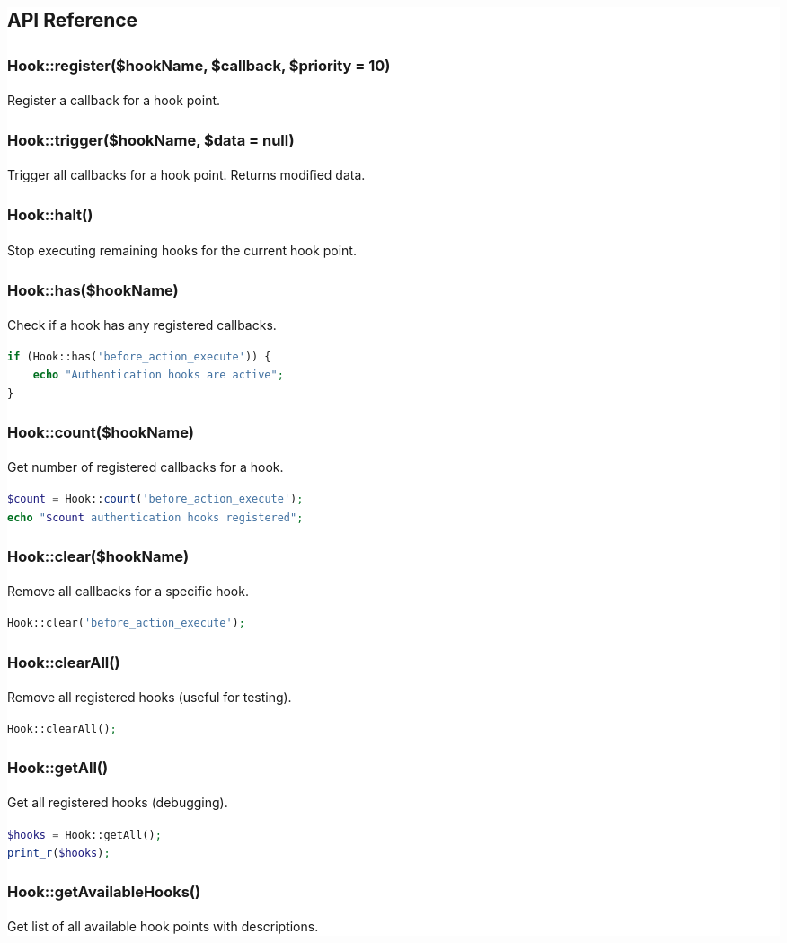 ## API Reference

### Hook::register($hookName, $callback, $priority = 10)
Register a callback for a hook point.

### Hook::trigger($hookName, $data = null)
Trigger all callbacks for a hook point. Returns modified data.

### Hook::halt()
Stop executing remaining hooks for the current hook point.

### Hook::has($hookName)
Check if a hook has any registered callbacks.

```php
if (Hook::has('before_action_execute')) {
    echo "Authentication hooks are active";
}
```

### Hook::count($hookName)
Get number of registered callbacks for a hook.

```php
$count = Hook::count('before_action_execute');
echo "$count authentication hooks registered";
```

### Hook::clear($hookName)
Remove all callbacks for a specific hook.

```php
Hook::clear('before_action_execute');
```

### Hook::clearAll()
Remove all registered hooks (useful for testing).

```php
Hook::clearAll();
```

### Hook::getAll()
Get all registered hooks (debugging).

```php
$hooks = Hook::getAll();
print_r($hooks);
```

### Hook::getAvailableHooks()
Get list of all available hook points with descriptions.
